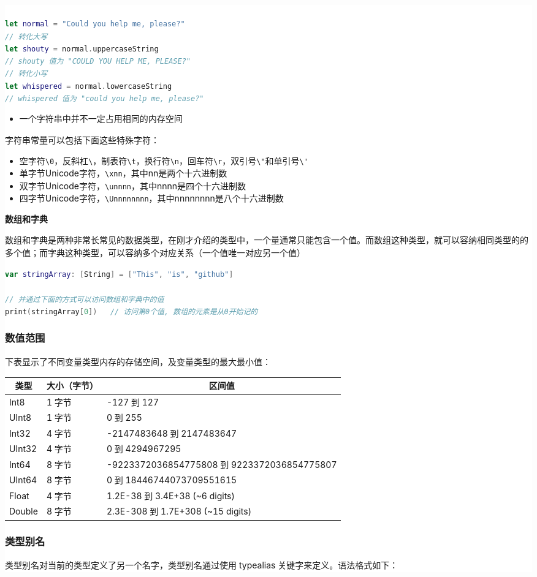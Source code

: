 ```swift

let normal = "Could you help me, please?"
// 转化大写
let shouty = normal.uppercaseString
// shouty 值为 "COULD YOU HELP ME, PLEASE?"
// 转化小写
let whispered = normal.lowercaseString
// whispered 值为 "could you help me, please?"
```

- 一个字符串中并不一定占用相同的内存空间

字符串常量可以包括下面这些特殊字符：

- 空字符`\0`，反斜杠`\`，制表符`\t`，换行符`\n`，回车符`\r`，双引号`\"`和单引号`\'`
- 单字节Unicode字符，`\xnn`，其中nn是两个十六进制数
- 双字节Unicode字符，`\unnnn`，其中nnnn是四个十六进制数
- 四字节Unicode字符，`\Unnnnnnnn`，其中nnnnnnnn是八个十六进制数


**数组和字典**

数组和字典是两种非常长常见的数据类型，在刚才介绍的类型中，一个量通常只能包含一个值。而数组这种类型，就可以容纳相同类型的的多个值；而字典这种类型，可以容纳多个对应关系（一个值唯一对应另一个值）

```swift
var stringArray: [String] = ["This", "is", "github"]

// 并通过下面的方式可以访问数组和字典中的值
print(stringArray[0])   // 访问第0个值, 数组的元素是从0开始记的
```

### 数值范围

下表显示了不同变量类型内存的存储空间，及变量类型的最大最小值：

| 类型 | 大小（字节） | 区间值 |
| ---- | ---- | ---- |
| Int8    | 1 字节    | -127 到 127  |
| UInt8   | 1 字节    | 0 到 255  |
| Int32   | 4 字节    | -2147483648 到 2147483647  |
| UInt32  | 4 字节    | 0 到 4294967295  |
| Int64   | 8 字节    | -9223372036854775808 到 9223372036854775807  |
| UInt64  | 8 字节    | 0 到 18446744073709551615  |
| Float   | 4 字节    | 1.2E-38 到 3.4E+38 (~6 digits)  |
| Double  | 8 字节    | 2.3E-308 到 1.7E+308 (~15 digits)  |

### 类型别名

类型别名对当前的类型定义了另一个名字，类型别名通过使用 typealias 关键字来定义。语法格式如下：
